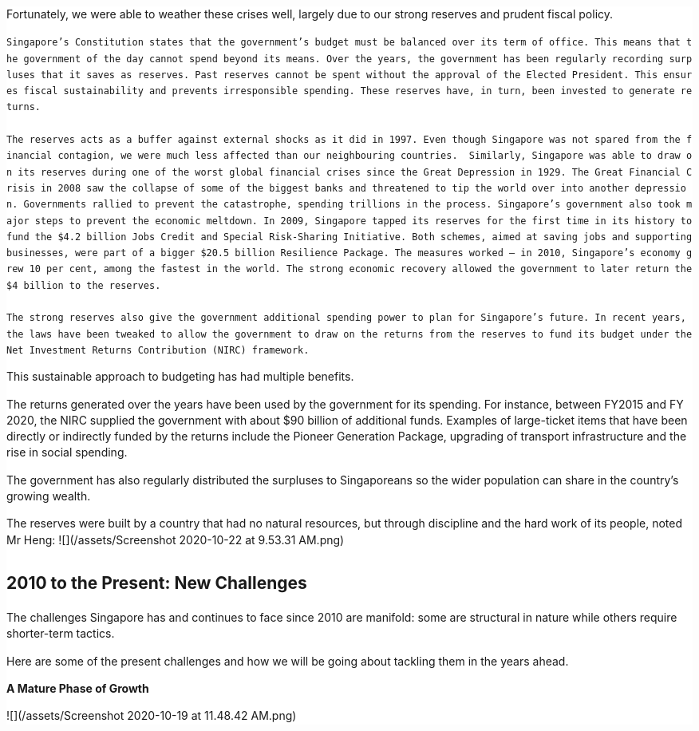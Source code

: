 Fortunately, we were able to weather these crises well, largely due to our strong reserves and prudent fiscal policy. 

<iframe width="560" height="315" src="https://www.youtube.com/embed/e9acnYy8mRc" frameborder="0" allow="accelerometer; autoplay; clipboard-write; encrypted-media; gyroscope; picture-in-picture" allowfullscreen></iframe>

	Singapore’s Constitution states that the government’s budget must be balanced over its term of office. This means that the government of the day cannot spend beyond its means. Over the years, the government has been regularly recording surpluses that it saves as reserves. Past reserves cannot be spent without the approval of the Elected President. This ensures fiscal sustainability and prevents irresponsible spending. These reserves have, in turn, been invested to generate returns.

	The reserves acts as a buffer against external shocks as it did in 1997. Even though Singapore was not spared from the financial contagion, we were much less affected than our neighbouring countries.  Similarly, Singapore was able to draw on its reserves during one of the worst global financial crises since the Great Depression in 1929. The Great Financial Crisis in 2008 saw the collapse of some of the biggest banks and threatened to tip the world over into another depression. Governments rallied to prevent the catastrophe, spending trillions in the process. Singapore’s government also took major steps to prevent the economic meltdown. In 2009, Singapore tapped its reserves for the first time in its history to fund the $4.2 billion Jobs Credit and Special Risk-Sharing Initiative. Both schemes, aimed at saving jobs and supporting businesses, were part of a bigger $20.5 billion Resilience Package. The measures worked – in 2010, Singapore’s economy grew 10 per cent, among the fastest in the world. The strong economic recovery allowed the government to later return the $4 billion to the reserves.

	The strong reserves also give the government additional spending power to plan for Singapore’s future. In recent years, the laws have been tweaked to allow the government to draw on the returns from the reserves to fund its budget under the Net Investment Returns Contribution (NIRC) framework. 

This sustainable approach to budgeting has had multiple benefits. 

The returns generated over the years have been used by the government for its spending. For instance, between FY2015 and FY 2020, the NIRC supplied the government with about $90 billion of additional funds. Examples of large-ticket items that have been directly or indirectly funded by the returns include the Pioneer Generation Package, upgrading of transport infrastructure and the rise in social spending. 

The government has also regularly distributed the surpluses to Singaporeans so the wider population can share in the country’s growing wealth.

The reserves were built by a country that had no natural resources, but through discipline and the hard work of its people, noted Mr Heng:
![](/assets/Screenshot 2020-10-22 at 9.53.31 AM.png)
## 2010 to the Present: New Challenges

The challenges Singapore has and continues to face since 2010 are manifold: some are structural in nature while others require shorter-term tactics. 

Here are some of the present challenges and how we will be going about tackling them in the years ahead.

**A Mature Phase of Growth**

![](/assets/Screenshot 2020-10-19 at 11.48.42 AM.png)
